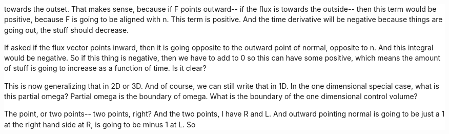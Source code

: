   <span m="320880">towards</span> <span m="321230">the</span> <span m="321640">outset.</span>
  <span m="323855">That</span> <span m="324300">makes sense,</span> <span m="325200">because</span>
  <span m="325550">if</span> <span m="326290">F</span> <span m="326945">points</span>
  <span m="329110">outward--</span> <span m="330157">if</span> <span m="330564">the
  flux</span> <span m="330971">is</span> <span m="331380">towards</span> <span m="331550">the</span>
  <span m="331760">outside--</span> <span m="333350">then</span> <span m="333510">this</span>
  <span m="333760">term</span> <span m="334290">would</span> <span m="334440">be</span>
  <span m="335290">positive,</span> <span m="335870">because</span> <span m="336590">F</span>
  <span m="336880">is</span> <span m="337070">going to be</span> <span m="337340">aligned</span>
  <span m="337680">with</span> <span m="337960">n.</span> <span m="338240">This</span>
  <span m="338530">term is</span> <span m="338820">positive.</span> <span m="339890">And</span>
  <span m="340090">the</span> <span m="340220">time</span> <span m="340580">derivative</span>
  <span m="341000">will</span> <span m="341420">be</span> <span m="341840">negative</span>
  <span m="342260">because things</span> <span m="342680">are going</span> <span m="343120">out,</span>
  <span m="344020">the stuff</span> <span m="344120">should</span> <span m="344564">decrease.</span></p><p><span
  m="346340">If</span> <span m="346740">asked</span> <span m="347240">if</span> <span
  m="347430">the</span> <span m="347630">flux</span> <span m="348020">vector</span>
  <span m="348410">points</span> <span m="348760">inward,</span> <span m="349030">then</span>
  <span m="349468">it</span> <span m="349906">is going</span> <span m="350344">opposite</span>
  <span m="352100">to</span> <span m="352300">the</span> <span m="352520">outward</span>
  <span m="353170">point</span> <span m="353390">of</span> <span m="353500">normal,</span>
  <span m="354040">opposite</span> <span m="354410">to n.</span> <span m="355264">And</span>
  <span m="355641">this</span> <span m="356020">integral</span> <span m="356460">would
  be</span> <span m="356900">negative.</span> <span m="358420">So</span> <span m="358670">if</span>
  <span m="358930">this thing</span> <span m="359160">is</span> <span m="359400">negative,</span>
  <span m="359580">then we</span> <span m="360033">have to</span> <span m="360486">add
  to</span> <span m="360940">0</span> <span m="361120">so</span> <span m="361570">this
  can</span> <span m="361780">have some</span> <span m="362265">positive,</span> <span
  m="362750">which means</span> <span m="363235">the</span> <span m="363720">amount</span>
  <span m="364050">of</span> <span m="364180">stuff</span> <span m="364490">is going
  to</span> <span m="364950">increase</span> <span m="365950">as</span> <span m="366130">a</span>
  <span m="366190">function</span> <span m="366430">of</span> <span m="366580">time.</span>
  <span m="368218">Is</span> <span m="368654">it</span> <span m="369090">clear?</span></p><p><span
  m="369600">This</span> <span m="369990">is</span> <span m="370130">now</span> <span
  m="370380">generalizing</span> <span m="371130">that</span> <span m="371360">in</span>
  <span m="371960">2D</span> <span m="372370">or</span> <span m="372510">3D.</span>
  <span m="373450">And</span> <span m="373670">of</span> <span m="373770">course,</span>
  <span m="374160">we</span> <span m="374230">can</span> <span m="374630">still</span>
  <span m="374980">write</span> <span m="375230">that</span> <span m="375330">in</span>
  <span m="375480">1D.</span> <span m="376910">In</span> <span m="377100">the</span>
  <span m="377150">one</span> <span m="377500">dimensional</span> <span m="378880">special</span>
  <span m="379280">case,</span> <span m="380710">what</span> <span m="382550">is</span>
  <span m="382930">this</span> <span m="384170">partial</span> <span m="384550">omega?</span>
  <span m="384980">Partial</span> <span m="385110">omega</span> <span m="385460">is</span>
  <span m="385910">the</span> <span m="386120">boundary</span> <span m="386425">of</span>
  <span m="386730">omega.</span> <span m="387860">What</span> <span m="388080">is</span>
  <span m="388250">the</span> <span m="388350">boundary</span> <span m="389070">of
  the</span> <span m="389250">one</span> <span m="389690">dimensional</span> <span
  m="390170">control</span> <span m="390661">volume?</span></p><p><span m="394100">The</span>
  <span m="394250">point,</span> <span m="394840">or two</span> <span m="395020">points--</span>
  <span m="397020">two</span> <span m="397250">points,</span> <span m="397690">right?</span>
  <span m="398680">And</span> <span m="399100">the</span> <span m="399250">two</span>
  <span m="399540">points,</span> <span m="400030">I</span> <span m="400320">have</span>
  <span m="400580">R</span> <span m="401030">and</span> <span m="401310">L.</span>
  <span m="402970">And</span> <span m="403590">outward</span> <span m="404150">pointing</span>
  <span m="404890">normal</span> <span m="405500">is</span> <span m="405750">going</span>
  <span m="405960">to</span> <span m="406060">be</span> <span m="406270">just</span>
  <span m="406490">a</span> <span m="406790">1</span> <span m="407400">at</span> <span
  m="407770">the</span> <span m="407910">right hand</span> <span m="408345">side at</span>
  <span m="408780">R,</span> <span m="409170">is</span> <span m="409360">going</span>
  <span m="409480">to</span> <span m="409540">be</span> <span m="409600">minus</span>
  <span m="410000">1 at</span> <span m="410390">L.</span> <span m="411170">So</span>